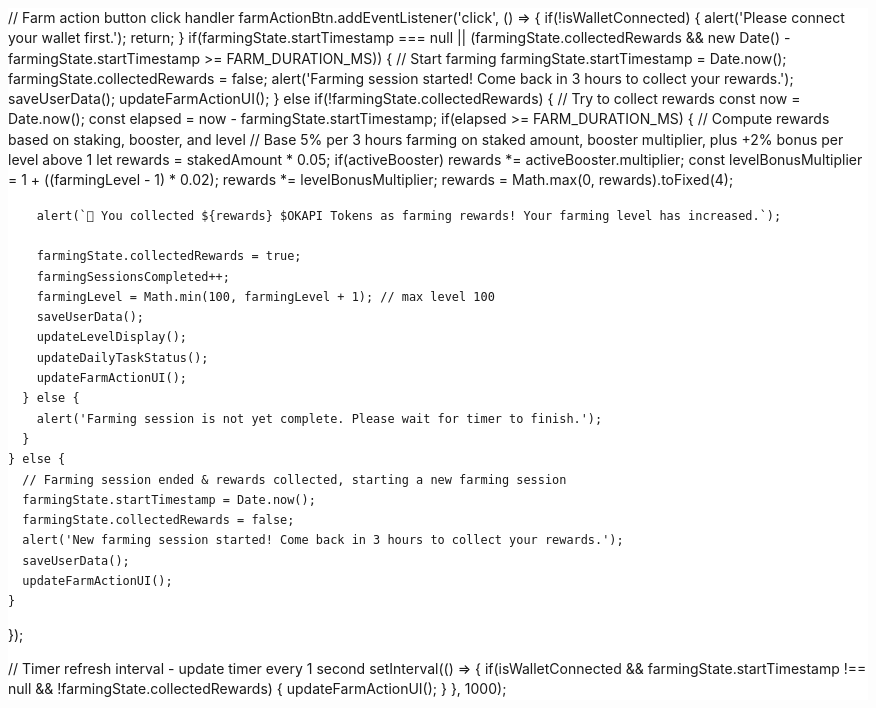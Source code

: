   // Farm action button click handler
  farmActionBtn.addEventListener('click', () => {
    if(!isWalletConnected) {
      alert('Please connect your wallet first.');
      return;
    }
    if(farmingState.startTimestamp === null || (farmingState.collectedRewards && new Date() - farmingState.startTimestamp >= FARM_DURATION_MS)) {
      // Start farming
      farmingState.startTimestamp = Date.now();
      farmingState.collectedRewards = false;
      alert('Farming session started! Come back in 3 hours to collect your rewards.');
      saveUserData();
      updateFarmActionUI();
    } else if(!farmingState.collectedRewards) {
      // Try to collect rewards
      const now = Date.now();
      const elapsed = now - farmingState.startTimestamp;
      if(elapsed >= FARM_DURATION_MS) {
        // Compute rewards based on staking, booster, and level
        // Base 5% per 3 hours farming on staked amount, booster multiplier, plus +2% bonus per level above 1
        let rewards = stakedAmount * 0.05;
        if(activeBooster) rewards *= activeBooster.multiplier;
        const levelBonusMultiplier = 1 + ((farmingLevel - 1) * 0.02);
        rewards *= levelBonusMultiplier;
        rewards = Math.max(0, rewards).toFixed(4);

        alert(`🎉 You collected ${rewards} $OKAPI Tokens as farming rewards! Your farming level has increased.`);

        farmingState.collectedRewards = true;
        farmingSessionsCompleted++;
        farmingLevel = Math.min(100, farmingLevel + 1); // max level 100
        saveUserData();
        updateLevelDisplay();
        updateDailyTaskStatus();
        updateFarmActionUI();
      } else {
        alert('Farming session is not yet complete. Please wait for timer to finish.');
      }
    } else {
      // Farming session ended & rewards collected, starting a new farming session
      farmingState.startTimestamp = Date.now();
      farmingState.collectedRewards = false;
      alert('New farming session started! Come back in 3 hours to collect your rewards.');
      saveUserData();
      updateFarmActionUI();
    }
  });

  // Timer refresh interval - update timer every 1 second
  setInterval(() => {
    if(isWalletConnected && farmingState.startTimestamp !== null && !farmingState.collectedRewards) {
      updateFarmActionUI();
    }
  }, 1000);
